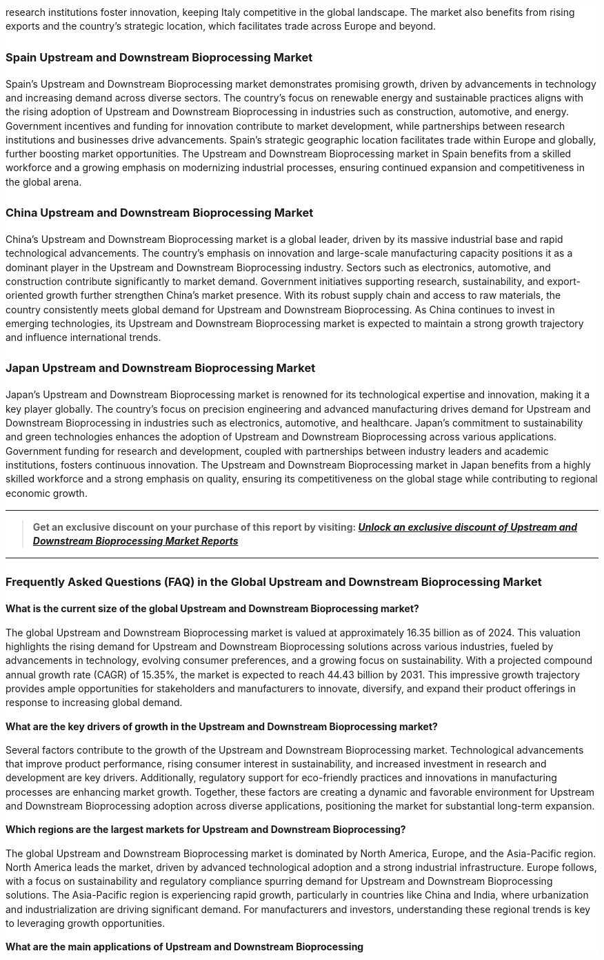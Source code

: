 research institutions foster innovation, keeping Italy competitive in the global landscape. The market also benefits from rising exports and the country&rsquo;s strategic location, which facilitates trade across Europe and beyond.</p><h3>Spain Upstream and Downstream Bioprocessing Market</h3><p>Spain&rsquo;s Upstream and Downstream Bioprocessing market demonstrates promising growth, driven by advancements in technology and increasing demand across diverse sectors. The country&rsquo;s focus on renewable energy and sustainable practices aligns with the rising adoption of Upstream and Downstream Bioprocessing in industries such as construction, automotive, and energy. Government incentives and funding for innovation contribute to market development, while partnerships between research institutions and businesses drive advancements. Spain&rsquo;s strategic geographic location facilitates trade within Europe and globally, further boosting market opportunities. The Upstream and Downstream Bioprocessing market in Spain benefits from a skilled workforce and a growing emphasis on modernizing industrial processes, ensuring continued expansion and competitiveness in the global arena.</p><h3>China Upstream and Downstream Bioprocessing Market</h3><p>China&rsquo;s Upstream and Downstream Bioprocessing market is a global leader, driven by its massive industrial base and rapid technological advancements. The country&rsquo;s emphasis on innovation and large-scale manufacturing capacity positions it as a dominant player in the Upstream and Downstream Bioprocessing industry. Sectors such as electronics, automotive, and construction contribute significantly to market demand. Government initiatives supporting research, sustainability, and export-oriented growth further strengthen China&rsquo;s market presence. With its robust supply chain and access to raw materials, the country consistently meets global demand for Upstream and Downstream Bioprocessing. As China continues to invest in emerging technologies, its Upstream and Downstream Bioprocessing market is expected to maintain a strong growth trajectory and influence international trends.</p><h3>Japan Upstream and Downstream Bioprocessing Market</h3><p>Japan&rsquo;s Upstream and Downstream Bioprocessing market is renowned for its technological expertise and innovation, making it a key player globally. The country&rsquo;s focus on precision engineering and advanced manufacturing drives demand for Upstream and Downstream Bioprocessing in industries such as electronics, automotive, and healthcare. Japan&rsquo;s commitment to sustainability and green technologies enhances the adoption of Upstream and Downstream Bioprocessing across various applications. Government funding for research and development, coupled with partnerships between industry leaders and academic institutions, fosters continuous innovation. The Upstream and Downstream Bioprocessing market in Japan benefits from a highly skilled workforce and a strong emphasis on quality, ensuring its competitiveness on the global stage while contributing to regional economic growth.</p><hr /><blockquote><p><strong>Get an exclusive discount on your purchase of this report by visiting: <em><a href="://marketresearchpulse.com/ask-for-discount/6742?utm_source=Github&amp;utm_medium=029">Unlock an exclusive discount of Upstream and Downstream Bioprocessing Market Reports</a></em>&nbsp;</strong></p></blockquote><hr /><h3>Frequently Asked Questions (FAQ) in the Global Upstream and Downstream Bioprocessing Market</h3><p><strong>What is the current size of the global Upstream and Downstream Bioprocessing market?</strong></p><p>The global Upstream and Downstream Bioprocessing market is valued at approximately 16.35 billion as of 2024. This valuation highlights the rising demand for Upstream and Downstream Bioprocessing solutions across various industries, fueled by advancements in technology, evolving consumer preferences, and a growing focus on sustainability. With a projected compound annual growth rate (CAGR) of 15.35%, the market is expected to reach 44.43 billion by 2031. This impressive growth trajectory provides ample opportunities for stakeholders and manufacturers to innovate, diversify, and expand their product offerings in response to increasing global demand.</p><p><strong>What are the key drivers of growth in the Upstream and Downstream Bioprocessing market?</strong></p><p>Several factors contribute to the growth of the Upstream and Downstream Bioprocessing market. Technological advancements that improve product performance, rising consumer interest in sustainability, and increased investment in research and development are key drivers. Additionally, regulatory support for eco-friendly practices and innovations in manufacturing processes are enhancing market growth. Together, these factors are creating a dynamic and favorable environment for Upstream and Downstream Bioprocessing adoption across diverse applications, positioning the market for substantial long-term expansion.</p><p><strong>Which regions are the largest markets for Upstream and Downstream Bioprocessing?</strong></p><p>The global Upstream and Downstream Bioprocessing market is dominated by North America, Europe, and the Asia-Pacific region. North America leads the market, driven by advanced technological adoption and a strong industrial infrastructure. Europe follows, with a focus on sustainability and regulatory compliance spurring demand for Upstream and Downstream Bioprocessing solutions. The Asia-Pacific region is experiencing rapid growth, particularly in countries like China and India, where urbanization and industrialization are driving significant demand. For manufacturers and investors, understanding these regional trends is key to leveraging growth opportunities.</p><p><strong>What are the main applications of Upstream and Downstream Bioprocessing